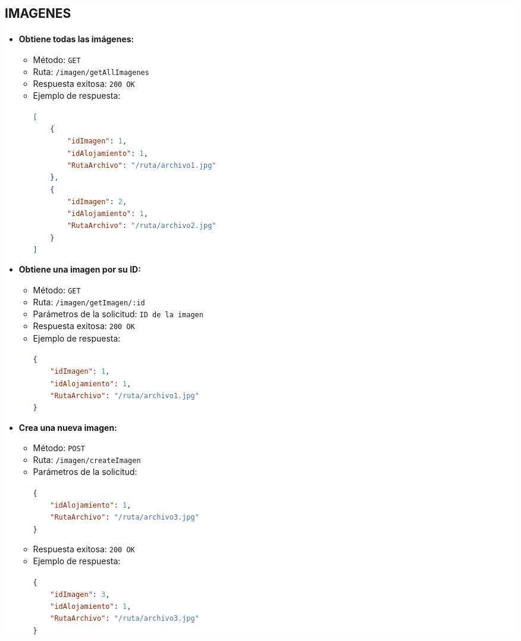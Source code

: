 ## IMAGENES

- **Obtiene todas las imágenes:**
  - Método: `GET`
  - Ruta: `/imagen/getAllImagenes`
  - Respuesta exitosa: `200 OK`
  - Ejemplo de respuesta: 
    ```json
    [
        {
            "idImagen": 1,
            "idAlojamiento": 1,
            "RutaArchivo": "/ruta/archivo1.jpg"
        },
        {
            "idImagen": 2,
            "idAlojamiento": 1,
            "RutaArchivo": "/ruta/archivo2.jpg"
        }
    ]
    ```

- **Obtiene una imagen por su ID:**
  - Método: `GET`
  - Ruta: `/imagen/getImagen/:id`
  - Parámetros de la solicitud: `ID de la imagen`
  - Respuesta exitosa: `200 OK`
  - Ejemplo de respuesta: 
    ```json
    {
        "idImagen": 1,
        "idAlojamiento": 1,
        "RutaArchivo": "/ruta/archivo1.jpg"
    }
    ```

- **Crea una nueva imagen:**
  - Método: `POST`
  - Ruta: `/imagen/createImagen`
  - Parámetros de la solicitud: 
    ```json
    {
        "idAlojamiento": 1,
        "RutaArchivo": "/ruta/archivo3.jpg"
    }
    ```
  - Respuesta exitosa: `200 OK`
  - Ejemplo de respuesta: 
    ```json
    {
        "idImagen": 3,
        "idAlojamiento": 1,
        "RutaArchivo": "/ruta/archivo3.jpg"
    }
    ```
